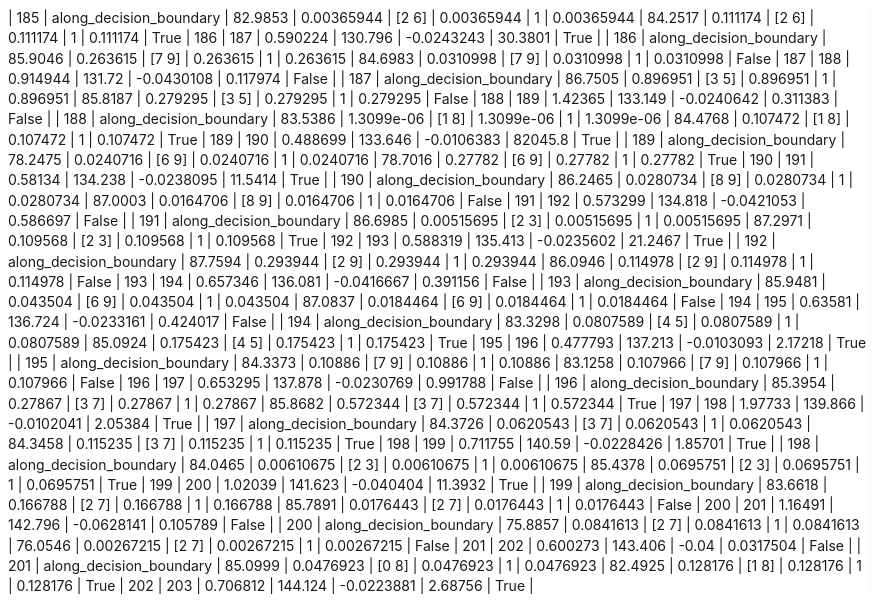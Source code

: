 | 185 | along_decision_boundary |     82.9853 | 0.00365944  | [2 6]    |   0.00365944  |      1 | 0.00365944  |      84.2517 | 0.111174    | [2 6]     |    0.111174    |       1 | 0.111174    | True      |    186 |             187 |                0.590224 |              130.796   | -0.0243243  |     30.3801      | True            |
| 186 | along_decision_boundary |     85.9046 | 0.263615    | [7 9]    |   0.263615    |      1 | 0.263615    |      84.6983 | 0.0310998   | [7 9]     |    0.0310998   |       1 | 0.0310998   | False     |    187 |             188 |                0.914944 |              131.72    | -0.0430108  |      0.117974    | False           |
| 187 | along_decision_boundary |     86.7505 | 0.896951    | [3 5]    |   0.896951    |      1 | 0.896951    |      85.8187 | 0.279295    | [3 5]     |    0.279295    |       1 | 0.279295    | False     |    188 |             189 |                1.42365  |              133.149   | -0.0240642  |      0.311383    | False           |
| 188 | along_decision_boundary |     83.5386 | 1.3099e-06  | [1 8]    |   1.3099e-06  |      1 | 1.3099e-06  |      84.4768 | 0.107472    | [1 8]     |    0.107472    |       1 | 0.107472    | True      |    189 |             190 |                0.488699 |              133.646   | -0.0106383  |  82045.8         | True            |
| 189 | along_decision_boundary |     78.2475 | 0.0240716   | [6 9]    |   0.0240716   |      1 | 0.0240716   |      78.7016 | 0.27782     | [6 9]     |    0.27782     |       1 | 0.27782     | True      |    190 |             191 |                0.58134  |              134.238   | -0.0238095  |     11.5414      | True            |
| 190 | along_decision_boundary |     86.2465 | 0.0280734   | [8 9]    |   0.0280734   |      1 | 0.0280734   |      87.0003 | 0.0164706   | [8 9]     |    0.0164706   |       1 | 0.0164706   | False     |    191 |             192 |                0.573299 |              134.818   | -0.0421053  |      0.586697    | False           |
| 191 | along_decision_boundary |     86.6985 | 0.00515695  | [2 3]    |   0.00515695  |      1 | 0.00515695  |      87.2971 | 0.109568    | [2 3]     |    0.109568    |       1 | 0.109568    | True      |    192 |             193 |                0.588319 |              135.413   | -0.0235602  |     21.2467      | True            |
| 192 | along_decision_boundary |     87.7594 | 0.293944    | [2 9]    |   0.293944    |      1 | 0.293944    |      86.0946 | 0.114978    | [2 9]     |    0.114978    |       1 | 0.114978    | False     |    193 |             194 |                0.657346 |              136.081   | -0.0416667  |      0.391156    | False           |
| 193 | along_decision_boundary |     85.9481 | 0.043504    | [6 9]    |   0.043504    |      1 | 0.043504    |      87.0837 | 0.0184464   | [6 9]     |    0.0184464   |       1 | 0.0184464   | False     |    194 |             195 |                0.63581  |              136.724   | -0.0233161  |      0.424017    | False           |
| 194 | along_decision_boundary |     83.3298 | 0.0807589   | [4 5]    |   0.0807589   |      1 | 0.0807589   |      85.0924 | 0.175423    | [4 5]     |    0.175423    |       1 | 0.175423    | True      |    195 |             196 |                0.477793 |              137.213   | -0.0103093  |      2.17218     | True            |
| 195 | along_decision_boundary |     84.3373 | 0.10886     | [7 9]    |   0.10886     |      1 | 0.10886     |      83.1258 | 0.107966    | [7 9]     |    0.107966    |       1 | 0.107966    | False     |    196 |             197 |                0.653295 |              137.878   | -0.0230769  |      0.991788    | False           |
| 196 | along_decision_boundary |     85.3954 | 0.27867     | [3 7]    |   0.27867     |      1 | 0.27867     |      85.8682 | 0.572344    | [3 7]     |    0.572344    |       1 | 0.572344    | True      |    197 |             198 |                1.97733  |              139.866   | -0.0102041  |      2.05384     | True            |
| 197 | along_decision_boundary |     84.3726 | 0.0620543   | [3 7]    |   0.0620543   |      1 | 0.0620543   |      84.3458 | 0.115235    | [3 7]     |    0.115235    |       1 | 0.115235    | True      |    198 |             199 |                0.711755 |              140.59    | -0.0228426  |      1.85701     | True            |
| 198 | along_decision_boundary |     84.0465 | 0.00610675  | [2 3]    |   0.00610675  |      1 | 0.00610675  |      85.4378 | 0.0695751   | [2 3]     |    0.0695751   |       1 | 0.0695751   | True      |    199 |             200 |                1.02039  |              141.623   | -0.040404   |     11.3932      | True            |
| 199 | along_decision_boundary |     83.6618 | 0.166788    | [2 7]    |   0.166788    |      1 | 0.166788    |      85.7891 | 0.0176443   | [2 7]     |    0.0176443   |       1 | 0.0176443   | False     |    200 |             201 |                1.16491  |              142.796   | -0.0628141  |      0.105789    | False           |
| 200 | along_decision_boundary |     75.8857 | 0.0841613   | [2 7]    |   0.0841613   |      1 | 0.0841613   |      76.0546 | 0.00267215  | [2 7]     |    0.00267215  |       1 | 0.00267215  | False     |    201 |             202 |                0.600273 |              143.406   | -0.04       |      0.0317504   | False           |
| 201 | along_decision_boundary |     85.0999 | 0.0476923   | [0 8]    |   0.0476923   |      1 | 0.0476923   |      82.4925 | 0.128176    | [1 8]     |    0.128176    |       1 | 0.128176    | True      |    202 |             203 |                0.706812 |              144.124   | -0.0223881  |      2.68756     | True            |